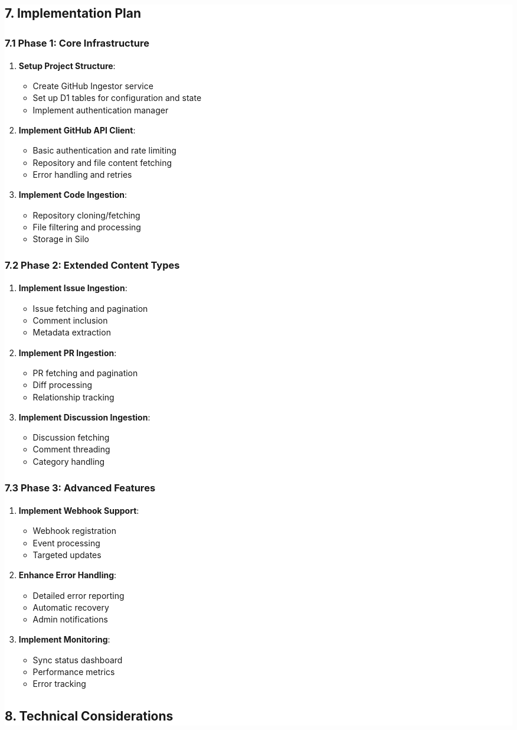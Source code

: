 ## 7. Implementation Plan

### 7.1 Phase 1: Core Infrastructure

1. **Setup Project Structure**:
   - Create GitHub Ingestor service
   - Set up D1 tables for configuration and state
   - Implement authentication manager

2. **Implement GitHub API Client**:
   - Basic authentication and rate limiting
   - Repository and file content fetching
   - Error handling and retries

3. **Implement Code Ingestion**:
   - Repository cloning/fetching
   - File filtering and processing
   - Storage in Silo

### 7.2 Phase 2: Extended Content Types

1. **Implement Issue Ingestion**:
   - Issue fetching and pagination
   - Comment inclusion
   - Metadata extraction

2. **Implement PR Ingestion**:
   - PR fetching and pagination
   - Diff processing
   - Relationship tracking

3. **Implement Discussion Ingestion**:
   - Discussion fetching
   - Comment threading
   - Category handling

### 7.3 Phase 3: Advanced Features

1. **Implement Webhook Support**:
   - Webhook registration
   - Event processing
   - Targeted updates

2. **Enhance Error Handling**:
   - Detailed error reporting
   - Automatic recovery
   - Admin notifications

3. **Implement Monitoring**:
   - Sync status dashboard
   - Performance metrics
   - Error tracking

## 8. Technical Considerations

